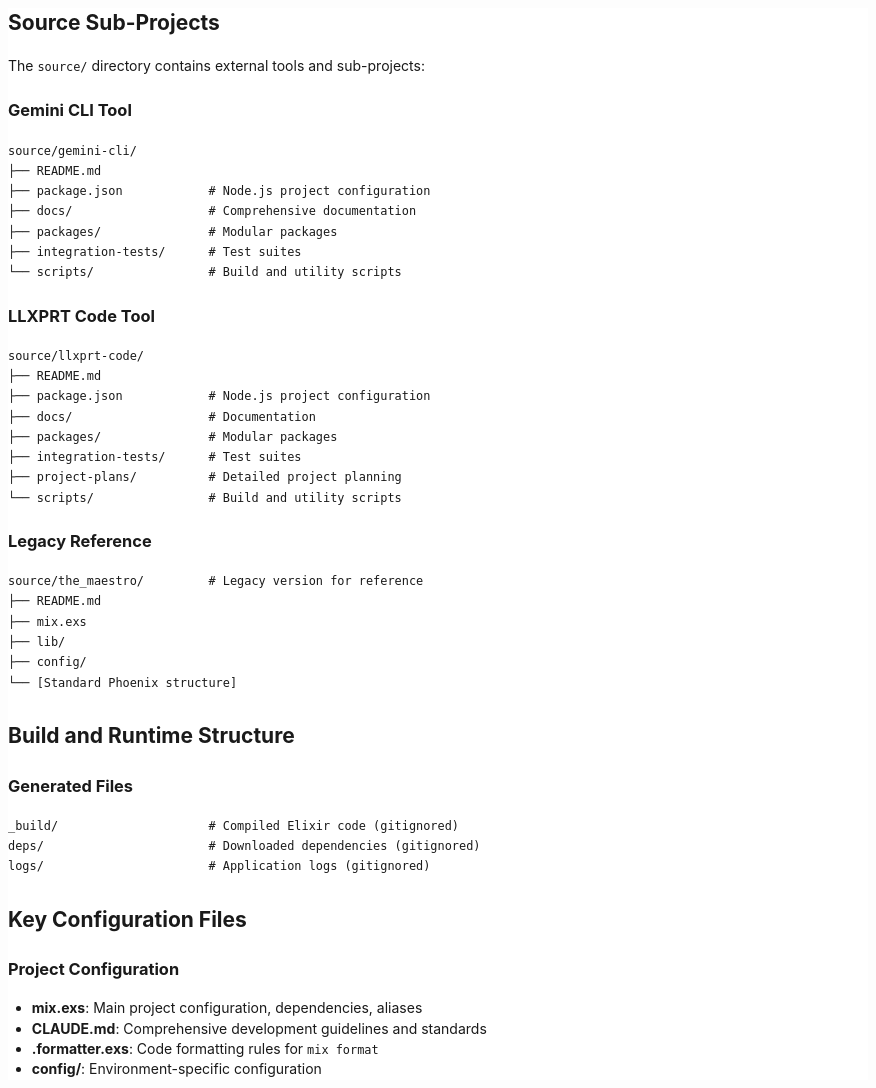 ## Source Sub-Projects

The `source/` directory contains external tools and sub-projects:

### Gemini CLI Tool
```
source/gemini-cli/
├── README.md
├── package.json            # Node.js project configuration
├── docs/                   # Comprehensive documentation
├── packages/               # Modular packages
├── integration-tests/      # Test suites
└── scripts/                # Build and utility scripts
```

### LLXPRT Code Tool
```
source/llxprt-code/
├── README.md
├── package.json            # Node.js project configuration
├── docs/                   # Documentation
├── packages/               # Modular packages
├── integration-tests/      # Test suites
├── project-plans/          # Detailed project planning
└── scripts/                # Build and utility scripts
```

### Legacy Reference
```
source/the_maestro/         # Legacy version for reference
├── README.md
├── mix.exs
├── lib/
├── config/
└── [Standard Phoenix structure]
```

## Build and Runtime Structure

### Generated Files
```
_build/                     # Compiled Elixir code (gitignored)
deps/                       # Downloaded dependencies (gitignored)
logs/                       # Application logs (gitignored)
```

## Key Configuration Files

### Project Configuration
- **mix.exs**: Main project configuration, dependencies, aliases
- **CLAUDE.md**: Comprehensive development guidelines and standards
- **.formatter.exs**: Code formatting rules for `mix format`
- **config/**: Environment-specific configuration
